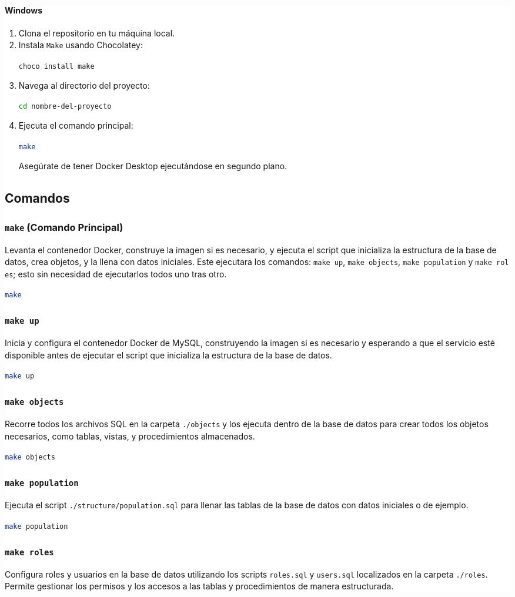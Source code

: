 #### Windows
1. Clona el repositorio en tu máquina local.
2. Instala `Make` usando Chocolatey:
   ```bash
   choco install make
   ```
3. Navega al directorio del proyecto:
   ```bash
   cd nombre-del-proyecto
   ```
4. Ejecuta el comando principal:
   ```bash
   make
   ```
   Asegúrate de tener Docker Desktop ejecutándose en segundo plano.

## Comandos

### `make` (Comando Principal)
Levanta el contenedor Docker, construye la imagen si es necesario, y ejecuta el script que inicializa la estructura de la base de datos, crea objetos, y la llena con datos iniciales. Este ejecutara los comandos: `make up`, `make objects`, `make population` y `make roles`; esto sin necesidad de ejecutarlos todos uno tras otro.

  ```bash
  make
  ```

### `make up`
Inicia y configura el contenedor Docker de MySQL, construyendo la imagen si es necesario y esperando a que el servicio esté disponible antes de ejecutar el script que inicializa la estructura de la base de datos.

  ```bash
  make up
  ```

### `make objects`
Recorre todos los archivos SQL en la carpeta `./objects` y los ejecuta dentro de la base de datos para crear todos los objetos necesarios, como tablas, vistas, y procedimientos almacenados.

  ```bash
  make objects
  ```

### `make population`
Ejecuta el script `./structure/population.sql` para llenar las tablas de la base de datos con datos iniciales o de ejemplo.

  ```bash
  make population
  ```

### `make roles`
Configura roles y usuarios en la base de datos utilizando los scripts `roles.sql` y `users.sql` localizados en la carpeta `./roles`. Permite gestionar los permisos y los accesos a las tablas y procedimientos de manera estructurada.
